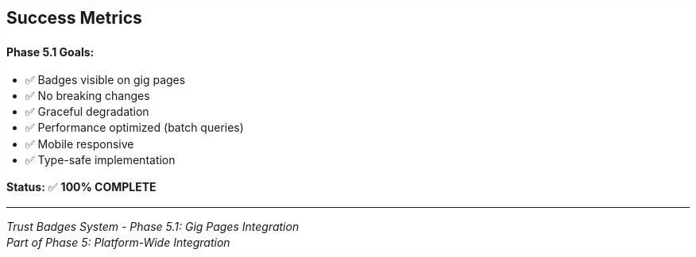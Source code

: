 
## Success Metrics

**Phase 5.1 Goals:**

- ✅ Badges visible on gig pages
- ✅ No breaking changes
- ✅ Graceful degradation
- ✅ Performance optimized (batch queries)
- ✅ Mobile responsive
- ✅ Type-safe implementation

**Status:** ✅ **100% COMPLETE**

---

_Trust Badges System - Phase 5.1: Gig Pages Integration_  
_Part of Phase 5: Platform-Wide Integration_

